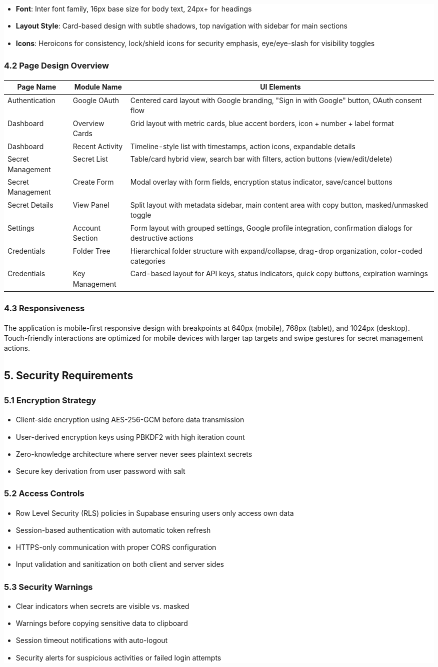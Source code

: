 * **Font**: Inter font family, 16px base size for body text, 24px+ for headings

* **Layout Style**: Card-based design with subtle shadows, top navigation with sidebar for main sections

* **Icons**: Heroicons for consistency, lock/shield icons for security emphasis, eye/eye-slash for visibility toggles

### 4.2 Page Design Overview

| Page Name         | Module Name     | UI Elements                                                                                      |
| ----------------- | --------------- | ------------------------------------------------------------------------------------------------ |
| Authentication    | Google OAuth    | Centered card layout with Google branding, "Sign in with Google" button, OAuth consent flow     |
| Dashboard         | Overview Cards  | Grid layout with metric cards, blue accent borders, icon + number + label format                 |
| Dashboard         | Recent Activity | Timeline-style list with timestamps, action icons, expandable details                            |
| Secret Management | Secret List     | Table/card hybrid view, search bar with filters, action buttons (view/edit/delete)               |
| Secret Management | Create Form     | Modal overlay with form fields, encryption status indicator, save/cancel buttons                 |
| Secret Details    | View Panel      | Split layout with metadata sidebar, main content area with copy button, masked/unmasked toggle   |
| Settings          | Account Section | Form layout with grouped settings, Google profile integration, confirmation dialogs for destructive actions |
| Credentials       | Folder Tree     | Hierarchical folder structure with expand/collapse, drag-drop organization, color-coded categories |
| Credentials       | Key Management  | Card-based layout for API keys, status indicators, quick copy buttons, expiration warnings       |

### 4.3 Responsiveness

The application is mobile-first responsive design with breakpoints at 640px (mobile), 768px (tablet), and 1024px (desktop). Touch-friendly interactions are optimized for mobile devices with larger tap targets and swipe gestures for secret management actions.

## 5. Security Requirements

### 5.1 Encryption Strategy

* Client-side encryption using AES-256-GCM before data transmission

* User-derived encryption keys using PBKDF2 with high iteration count

* Zero-knowledge architecture where server never sees plaintext secrets

* Secure key derivation from user password with salt

### 5.2 Access Controls

* Row Level Security (RLS) policies in Supabase ensuring users only access own data

* Session-based authentication with automatic token refresh

* HTTPS-only communication with proper CORS configuration

* Input validation and sanitization on both client and server sides

### 5.3 Security Warnings

* Clear indicators when secrets are visible vs. masked

* Warnings before copying sensitive data to clipboard

* Session timeout notifications with auto-logout

* Security alerts for suspicious activities or failed login attempts

